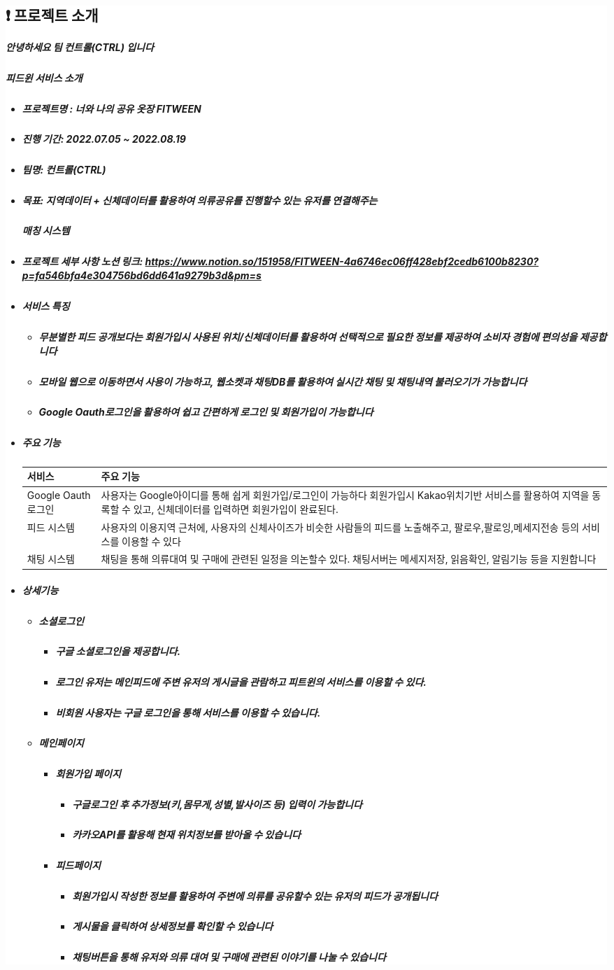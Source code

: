 ## :exclamation: 프로젝트 소개

##### 안녕하세요 팀 컨트롤(CTRL) 입니다

##### 피드윈 서비스 소개

#####

- ##### 프로젝트명 : 너와 나의 공유 옷장 FITWEEN

- ##### 진행 기간: 2022.07.05 ~ 2022.08.19

- ##### 팀명: 컨트롤(CTRL)

- ##### 목표: 지역데이터 + 신체데이터를 활용하여 의류공유를 진행할수 있는 유저를 연결해주는

  ##### 매칭 시스템

- ##### 프로젝트 세부 사항 노션 링크: https://www.notion.so/151958/FITWEEN-4a6746ec06ff428ebf2cedb6100b8230?p=fa546bfa4e304756bd6dd641a9279b3d&pm=s

- ##### 서비스 특징

  - ##### 무분별한 피드 공개보다는 회원가입시 사용된 위치/신체데이터를 활용하여 선택적으로 필요한 정보를 제공하여 소비자 경험에 편의성을 제공합니다

  - ##### 모바일 웹으로 이동하면서 사용이 가능하고, 웹소켓과 채팅DB를 활용하여 실시간 채팅 및 채팅내역 불러오기가 가능합니다

  - ##### Google Oauth로그인을 활용하여 쉽고 간편하게 로그인 및 회원가입이 가능합니다
- ##### 주요 기능

  | 서비스             | 주요 기능                                                                                                                                                                 |
  | ------------------ | ------------------------------------------------------------------------------------------------------------------------------------------------------------------------- |
  | Google Oauth로그인 | 사용자는 Google아이디를 통해 쉽게 회원가입/로그인이 가능하다 회원가입시 Kakao위치기반 서비스를 활용하여 지역을 동록할 수 있고, 신체데이터를 입력하면 회원가입이 완료된다. |
  | 피드 시스템        | 사용자의 이용지역 근처에, 사용자의 신체사이즈가 비슷한 사람들의 피드를 노출해주고, 팔로우,팔로잉,메세지전송 등의 서비스를 이용할 수 있다                                  |
  | 채팅 시스템         | 채팅을 통해 의류대여 및 구매에 관련된 일정을 의논할수 있다. 채팅서버는 메세지저장, 읽음확인, 알림기능 등을 지원합니다                                                     |

- ##### 상세기능

  - ##### 소셜로그인

    - ##### 구글 소셜로그인을 제공합니다.
    - ##### 로그인 유저는 메인피드에 주변 유저의 게시글을 관람하고 피트윈의 서비스를 이용할 수 있다.
    - ##### 비회원 사용자는 구글 로그인을 통해 서비스를 이용할 수 있습니다.

  - ##### 메인페이지

    - ##### 회원가입 페이지

      - ##### 구글로그인 후 추가정보(키,몸무게,성별,발사이즈 등) 입력이 가능합니다
      - ##### 카카오API를 활용해 현재 위치정보를 받아올 수 있습니다

    - ##### 피드페이지

      - ##### 회원가입시 작성한 정보를 활용하여 주변에 의류를 공유할수 있는 유저의 피드가 공개됩니다
      - ##### 게시물을 클릭하여 상세정보를 확인할 수 있습니다
      - ##### 채팅버튼을 통해 유저와 의류 대여 및 구매에 관련된 이야기를 나눌 수 있습니다
